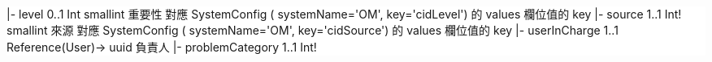    </td>
  </tr>
  <tr>
   <td>|-
   </td>
   <td>level
   </td>
   <td>0..1
   </td>
   <td>Int
   </td>
   <td>
   </td>
   <td>smallint
   </td>
   <td>重要性
   </td>
   <td>對應 SystemConfig ( systemName='OM', key='cidLevel') 的 values 欄位值的 key
   </td>
  </tr>
  <tr>
   <td>|-
   </td>
   <td>source
   </td>
   <td>1..1
   </td>
   <td>Int!
   </td>
   <td>
   </td>
   <td>smallint
   </td>
   <td>來源
   </td>
   <td>對應 SystemConfig ( systemName='OM', key='cidSource') 的 values 欄位值的 key
   </td>
  </tr>
  <tr>
   <td>|-
   </td>
   <td>userInCharge
   </td>
   <td>1..1
   </td>
   <td>Reference(User)→
   </td>
   <td>
   </td>
   <td>uuid
   </td>
   <td>負責人
   </td>
   <td>
   </td>
  </tr>
  <tr>
   <td>|-
   </td>
   <td>problemCategory
   </td>
   <td>1..1
   </td>
   <td>Int!